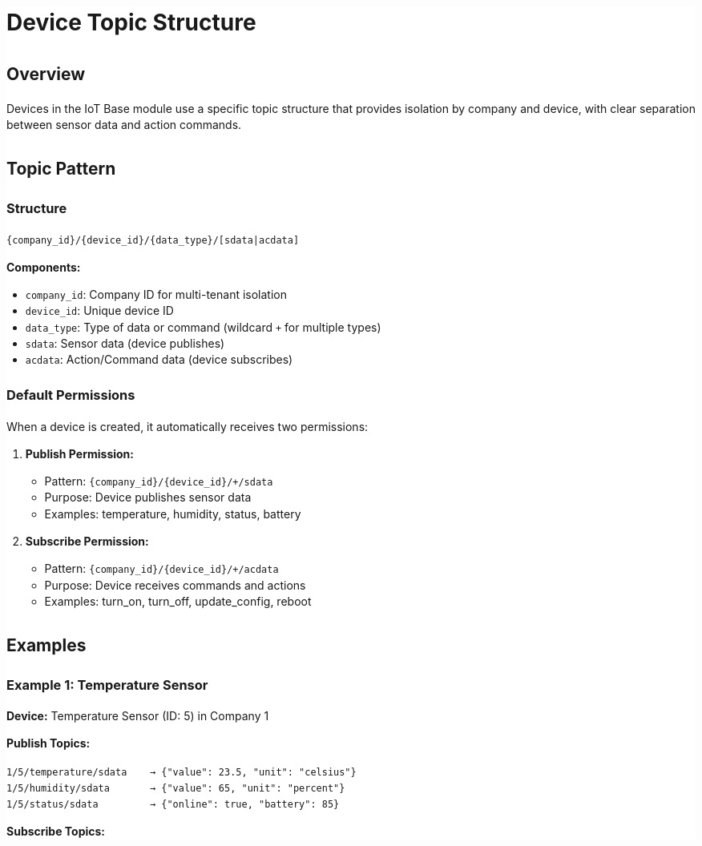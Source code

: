 # Device Topic Structure

## Overview

Devices in the IoT Base module use a specific topic structure that provides isolation by
company and device, with clear separation between sensor data and action commands.

## Topic Pattern

### Structure

```
{company_id}/{device_id}/{data_type}/[sdata|acdata]
```

**Components:**

- `company_id`: Company ID for multi-tenant isolation
- `device_id`: Unique device ID
- `data_type`: Type of data or command (wildcard `+` for multiple types)
- `sdata`: Sensor data (device publishes)
- `acdata`: Action/Command data (device subscribes)

### Default Permissions

When a device is created, it automatically receives two permissions:

1. **Publish Permission:**

   - Pattern: `{company_id}/{device_id}/+/sdata`
   - Purpose: Device publishes sensor data
   - Examples: temperature, humidity, status, battery

2. **Subscribe Permission:**
   - Pattern: `{company_id}/{device_id}/+/acdata`
   - Purpose: Device receives commands and actions
   - Examples: turn_on, turn_off, update_config, reboot

## Examples

### Example 1: Temperature Sensor

**Device:** Temperature Sensor (ID: 5) in Company 1

**Publish Topics:**

```
1/5/temperature/sdata    → {"value": 23.5, "unit": "celsius"}
1/5/humidity/sdata       → {"value": 65, "unit": "percent"}
1/5/status/sdata         → {"online": true, "battery": 85}
```

**Subscribe Topics:**
